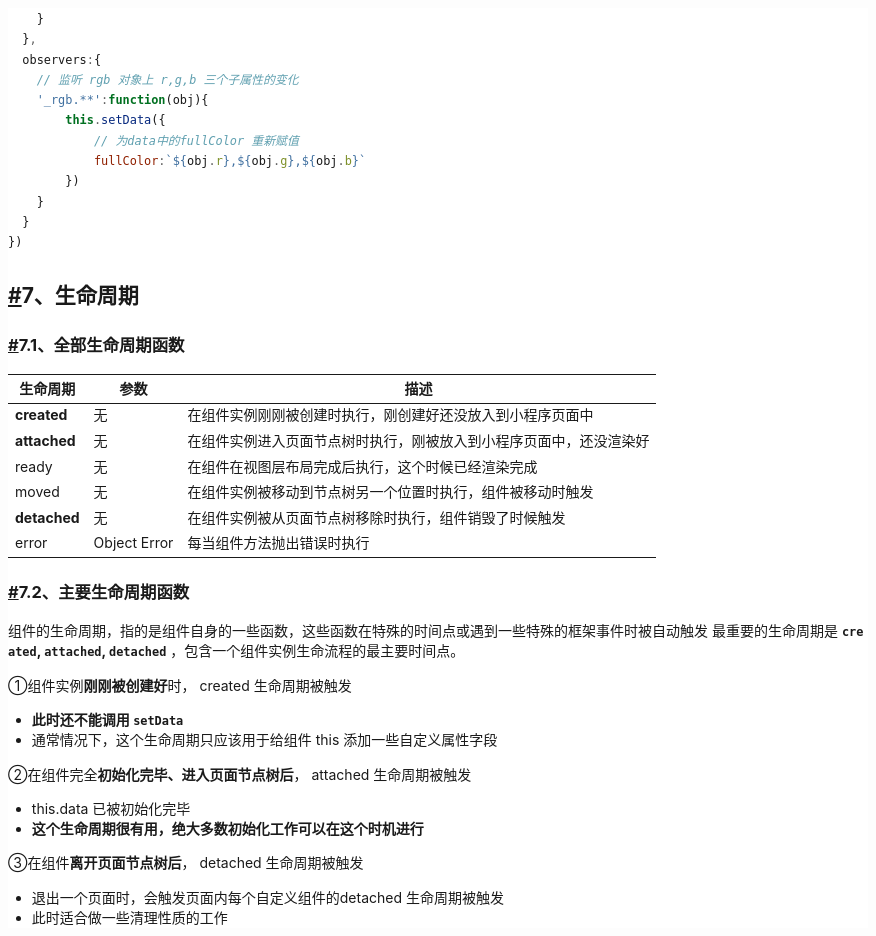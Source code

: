 ```js
	}
  },
  observers:{
    // 监听 rgb 对象上 r,g,b 三个子属性的变化
    '_rgb.**':function(obj){
        this.setData({
            // 为data中的fullColor 重新赋值
            fullColor:`${obj.r},${obj.g},${obj.b}`
        })
    }
  }
})
```

## [#](https://weldon0.github.io/wxxcx-docs/day04/#_7、生命周期)7、生命周期

### [#](https://weldon0.github.io/wxxcx-docs/day04/#_7-1、全部生命周期函数)7.1、全部生命周期函数

| 生命周期     | 参数         | 描述                                                         |
| ------------ | ------------ | ------------------------------------------------------------ |
| **created**  | 无           | 在组件实例刚刚被创建时执行，刚创建好还没放入到小程序页面中   |
| **attached** | 无           | 在组件实例进入页面节点树时执行，刚被放入到小程序页面中，还没渲染好 |
| ready        | 无           | 在组件在视图层布局完成后执行，这个时候已经渲染完成           |
| moved        | 无           | 在组件实例被移动到节点树另一个位置时执行，组件被移动时触发   |
| **detached** | 无           | 在组件实例被从页面节点树移除时执行，组件销毁了时候触发       |
| error        | Object Error | 每当组件方法抛出错误时执行                                   |

### [#](https://weldon0.github.io/wxxcx-docs/day04/#_7-2、主要生命周期函数)7.2、主要生命周期函数

组件的生命周期，指的是组件自身的一些函数，这些函数在特殊的时间点或遇到一些特殊的框架事件时被自动触发 最重要的生命周期是 **`created`, `attached`, `detached`** ，包含一个组件实例生命流程的最主要时间点。

①组件实例**刚刚被创建好**时， created 生命周期被触发

- **此时还不能调用 `setData`**
- 通常情况下，这个生命周期只应该用于给组件 this 添加一些自定义属性字段

②在组件完全**初始化完毕、进入页面节点树后**， attached 生命周期被触发

- this.data 已被初始化完毕
- **这个生命周期很有用，绝大多数初始化工作可以在这个时机进行**

③在组件**离开页面节点树后**， detached 生命周期被触发

- 退出一个页面时，会触发页面内每个自定义组件的detached 生命周期被触发
- 此时适合做一些清理性质的工作
